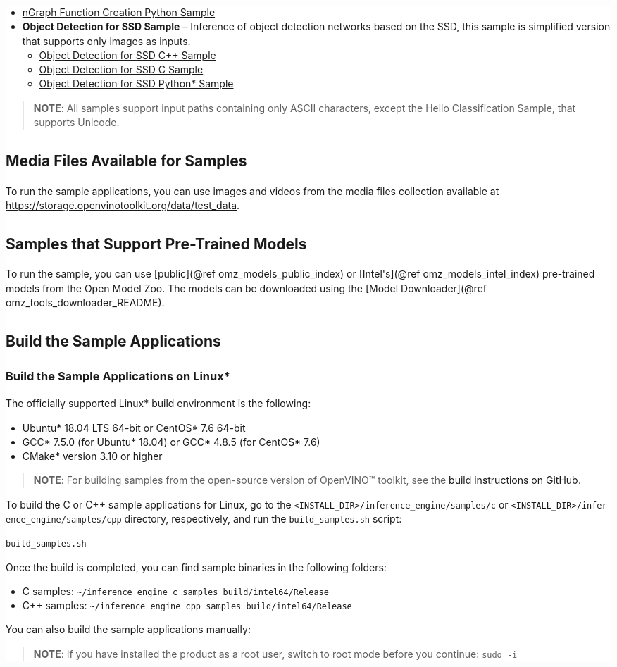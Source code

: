   - [nGraph Function Creation Python Sample](../../inference-engine/ie_bridges/python/sample/ngraph_function_creation_sample/README.md)
- **Object Detection for SSD Sample** – Inference of object detection networks based on the SSD, this sample is simplified version that supports only images as inputs. 
   - [Object Detection for SSD C++ Sample](../../inference-engine/samples/object_detection_sample_ssd/README.md)
   - [Object Detection for SSD C Sample](../../inference-engine/ie_bridges/c/samples/object_detection_sample_ssd/README.md)
   - [Object Detection for SSD Python* Sample](../../inference-engine/ie_bridges/python/sample/object_detection_sample_ssd/README.md)
 
> **NOTE**: All samples support input paths containing only ASCII characters, except the Hello Classification Sample, that supports Unicode.

## Media Files Available for Samples

To run the sample applications, you can use images and videos from the media files collection available at https://storage.openvinotoolkit.org/data/test_data.

## Samples that Support Pre-Trained Models

To run the sample, you can use [public](@ref omz_models_public_index) or [Intel's](@ref omz_models_intel_index) pre-trained models from the Open Model Zoo. The models can be downloaded using the [Model Downloader](@ref omz_tools_downloader_README).

## Build the Sample Applications

### <a name="build_samples_linux"></a>Build the Sample Applications on Linux*

The officially supported Linux* build environment is the following:

* Ubuntu* 18.04 LTS 64-bit or CentOS* 7.6 64-bit
* GCC* 7.5.0 (for Ubuntu* 18.04) or GCC* 4.8.5 (for CentOS* 7.6)
* CMake* version 3.10 or higher

> **NOTE**: For building samples from the open-source version of OpenVINO™ toolkit, see the [build instructions on GitHub](https://github.com/openvinotoolkit/openvino/wiki/BuildingCode).

To build the C or C++ sample applications for Linux, go to the `<INSTALL_DIR>/inference_engine/samples/c` or `<INSTALL_DIR>/inference_engine/samples/cpp` directory, respectively, and run the `build_samples.sh` script:
```sh
build_samples.sh
```

Once the build is completed, you can find sample binaries in the following folders:
* C samples: `~/inference_engine_c_samples_build/intel64/Release`
* C++ samples: `~/inference_engine_cpp_samples_build/intel64/Release`

You can also build the sample applications manually:

> **NOTE**: If you have installed the product as a root user, switch to root mode before you continue: `sudo -i`
